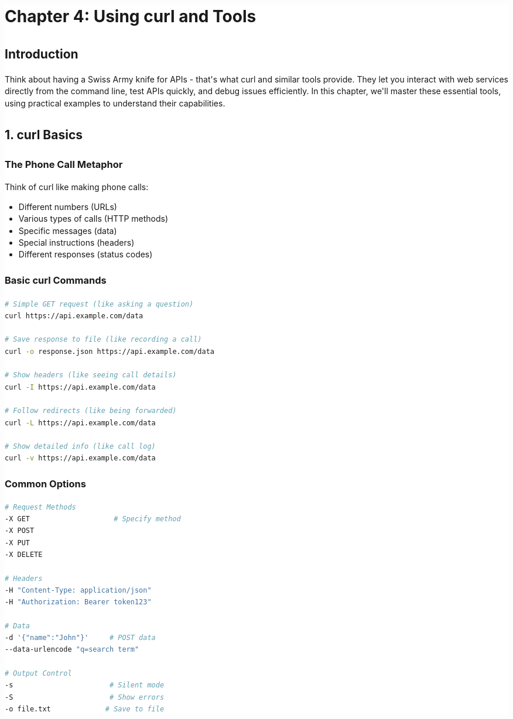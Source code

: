 # Chapter 4: Using curl and Tools

## Introduction

Think about having a Swiss Army knife for APIs - that's what curl and similar tools provide. They let you interact with web services directly from the command line, test APIs quickly, and debug issues efficiently. In this chapter, we'll master these essential tools, using practical examples to understand their capabilities.

## 1. curl Basics

### The Phone Call Metaphor

Think of curl like making phone calls:
- Different numbers (URLs)
- Various types of calls (HTTP methods)
- Specific messages (data)
- Special instructions (headers)
- Different responses (status codes)

### Basic curl Commands

```bash
# Simple GET request (like asking a question)
curl https://api.example.com/data

# Save response to file (like recording a call)
curl -o response.json https://api.example.com/data

# Show headers (like seeing call details)
curl -I https://api.example.com/data

# Follow redirects (like being forwarded)
curl -L https://api.example.com/data

# Show detailed info (like call log)
curl -v https://api.example.com/data
```

### Common Options

```bash
# Request Methods
-X GET                    # Specify method
-X POST
-X PUT
-X DELETE

# Headers
-H "Content-Type: application/json"
-H "Authorization: Bearer token123"

# Data
-d '{"name":"John"}'     # POST data
--data-urlencode "q=search term"

# Output Control
-s                       # Silent mode
-S                       # Show errors
-o file.txt             # Save to file
```

